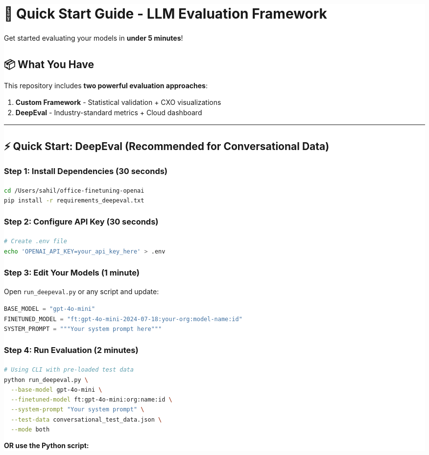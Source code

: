 # 🚀 Quick Start Guide - LLM Evaluation Framework

Get started evaluating your models in **under 5 minutes**!

## 📦 What You Have

This repository includes **two powerful evaluation approaches**:

1. **Custom Framework** - Statistical validation + CXO visualizations
2. **DeepEval** - Industry-standard metrics + Cloud dashboard

---

## ⚡ Quick Start: DeepEval (Recommended for Conversational Data)

### Step 1: Install Dependencies (30 seconds)

```bash
cd /Users/sahil/office-finetuning-openai
pip install -r requirements_deepeval.txt
```

### Step 2: Configure API Key (30 seconds)

```bash
# Create .env file
echo 'OPENAI_API_KEY=your_api_key_here' > .env
```

### Step 3: Edit Your Models (1 minute)

Open `run_deepeval.py` or any script and update:

```python
BASE_MODEL = "gpt-4o-mini"
FINETUNED_MODEL = "ft:gpt-4o-mini-2024-07-18:your-org:model-name:id"
SYSTEM_PROMPT = """Your system prompt here"""
```

### Step 4: Run Evaluation (2 minutes)

```bash
# Using CLI with pre-loaded test data
python run_deepeval.py \
  --base-model gpt-4o-mini \
  --finetuned-model ft:gpt-4o-mini:org:name:id \
  --system-prompt "Your system prompt" \
  --test-data conversational_test_data.json \
  --mode both
```

**OR use the Python script:**
